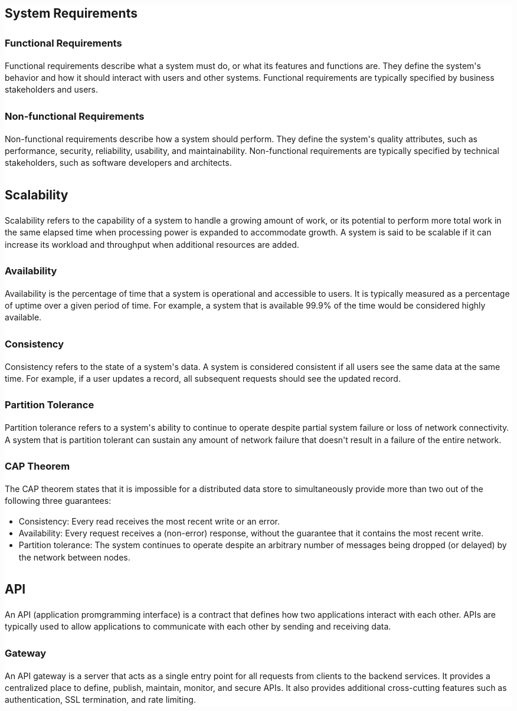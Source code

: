 ## System Requirements

### Functional Requirements
Functional requirements describe what a system must do, or what its features and functions are. They define the system's behavior and how it should interact with users and other systems. Functional requirements are typically specified by business stakeholders and users.

### Non-functional Requirements
Non-functional requirements describe how a system should perform. They define the system's quality attributes, such as performance, security, reliability, usability, and maintainability. Non-functional requirements are typically specified by technical stakeholders, such as software developers and architects.

## Scalability
Scalability refers to the capability of a system to handle a growing amount of work, or its potential to perform more total work in the same elapsed time when processing power is expanded to accommodate growth. A system is said to be scalable if it can increase its workload and throughput when additional resources are added.

### Availability
Availability is the percentage of time that a system is operational and accessible to users. It is typically measured as a percentage of uptime over a given period of time. For example, a system that is available 99.9% of the time would be considered highly available.

### Consistency
Consistency refers to the state of a system's data. A system is considered consistent if all users see the same data at the same time. For example, if a user updates a record, all subsequent requests should see the updated record.

### Partition Tolerance
Partition tolerance refers to a system's ability to continue to operate despite partial system failure or loss of network connectivity. A system that is partition tolerant can sustain any amount of network failure that doesn't result in a failure of the entire network.

### CAP Theorem
The CAP theorem states that it is impossible for a distributed data store to simultaneously provide more than two out of the following three guarantees:

- Consistency: Every read receives the most recent write or an error.
- Availability: Every request receives a (non-error) response, without the guarantee that it contains the most recent write.
- Partition tolerance: The system continues to operate despite an arbitrary number of messages being dropped (or delayed) by the network between nodes.

## API
An API (application promgramming interface) is a contract that defines how two applications interact with each other. APIs are typically used to allow applications to communicate with each other by sending and receiving data.
### Gateway
An API gateway is a server that acts as a single entry point for all requests from clients to the backend services. It provides a centralized place to define, publish, maintain, monitor, and secure APIs. It also provides additional cross-cutting features such as authentication, SSL termination, and rate limiting.
